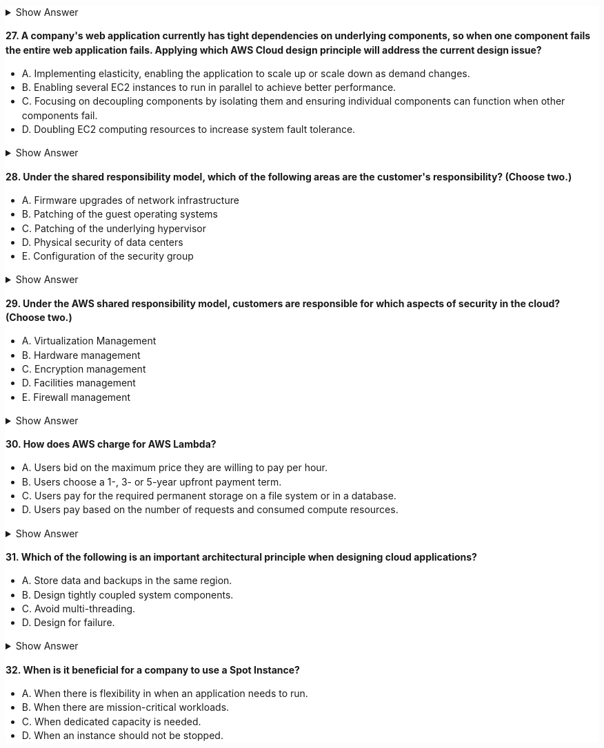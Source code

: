    <details><summary>Show Answer</summary></details>

**27. A company's web application currently has tight dependencies on underlying components, so when one component fails the entire web application fails. Applying which AWS Cloud design principle will address the current design issue?**
   - A. Implementing elasticity, enabling the application to scale up or scale down as demand changes.
   - B. Enabling several EC2 instances to run in parallel to achieve better performance.
   - C. Focusing on decoupling components by isolating them and ensuring individual components can function when other components fail.
   - D. Doubling EC2 computing resources to increase system fault tolerance.

   <details><summary>Show Answer</summary></details>

**28. Under the shared responsibility model, which of the following areas are the customer's responsibility? (Choose two.)**
   - A. Firmware upgrades of network infrastructure
   - B. Patching of the guest operating systems
   - C. Patching of the underlying hypervisor
   - D. Physical security of data centers
   - E. Configuration of the security group

   <details><summary>Show Answer</summary></details>

**29. Under the AWS shared responsibility model, customers are responsible for which aspects of security in the cloud? (Choose two.)**
   - A. Virtualization Management
   - B. Hardware management
   - C. Encryption management
   - D. Facilities management
   - E. Firewall management

   <details><summary>Show Answer</summary></details>

**30. How does AWS charge for AWS Lambda?**
   - A. Users bid on the maximum price they are willing to pay per hour.
   - B. Users choose a 1-, 3- or 5-year upfront payment term.
   - C. Users pay for the required permanent storage on a file system or in a database.
   - D. Users pay based on the number of requests and consumed compute resources.

   <details><summary>Show Answer</summary></details>

**31. Which of the following is an important architectural principle when designing cloud applications?**
   - A. Store data and backups in the same region.
   - B. Design tightly coupled system components.
   - C. Avoid multi-threading.
   - D. Design for failure.

   <details><summary>Show Answer</summary></details>

**32. When is it beneficial for a company to use a Spot Instance?**
   - A. When there is flexibility in when an application needs to run.
   - B. When there are mission-critical workloads.
   - C. When dedicated capacity is needed.
   - D. When an instance should not be stopped.
